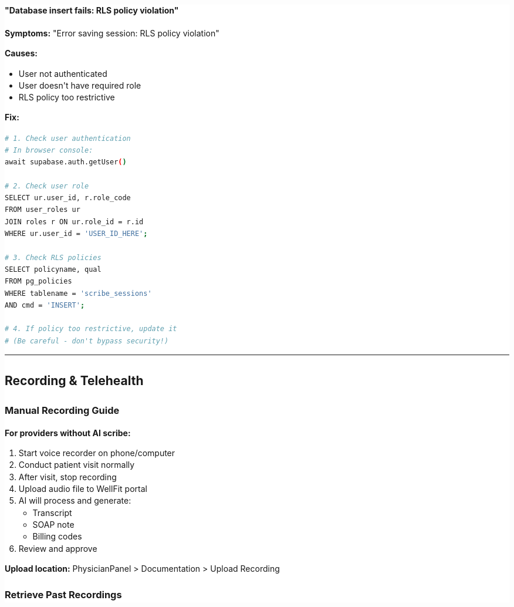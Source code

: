 #### "Database insert fails: RLS policy violation"

**Symptoms:** "Error saving session: RLS policy violation"

**Causes:**
- User not authenticated
- User doesn't have required role
- RLS policy too restrictive

**Fix:**
```bash
# 1. Check user authentication
# In browser console:
await supabase.auth.getUser()

# 2. Check user role
SELECT ur.user_id, r.role_code
FROM user_roles ur
JOIN roles r ON ur.role_id = r.id
WHERE ur.user_id = 'USER_ID_HERE';

# 3. Check RLS policies
SELECT policyname, qual
FROM pg_policies
WHERE tablename = 'scribe_sessions'
AND cmd = 'INSERT';

# 4. If policy too restrictive, update it
# (Be careful - don't bypass security!)
```

---

## Recording & Telehealth

### Manual Recording Guide

**For providers without AI scribe:**

1. Start voice recorder on phone/computer
2. Conduct patient visit normally
3. After visit, stop recording
4. Upload audio file to WellFit portal
5. AI will process and generate:
   - Transcript
   - SOAP note
   - Billing codes
6. Review and approve

**Upload location:** PhysicianPanel > Documentation > Upload Recording

### Retrieve Past Recordings
